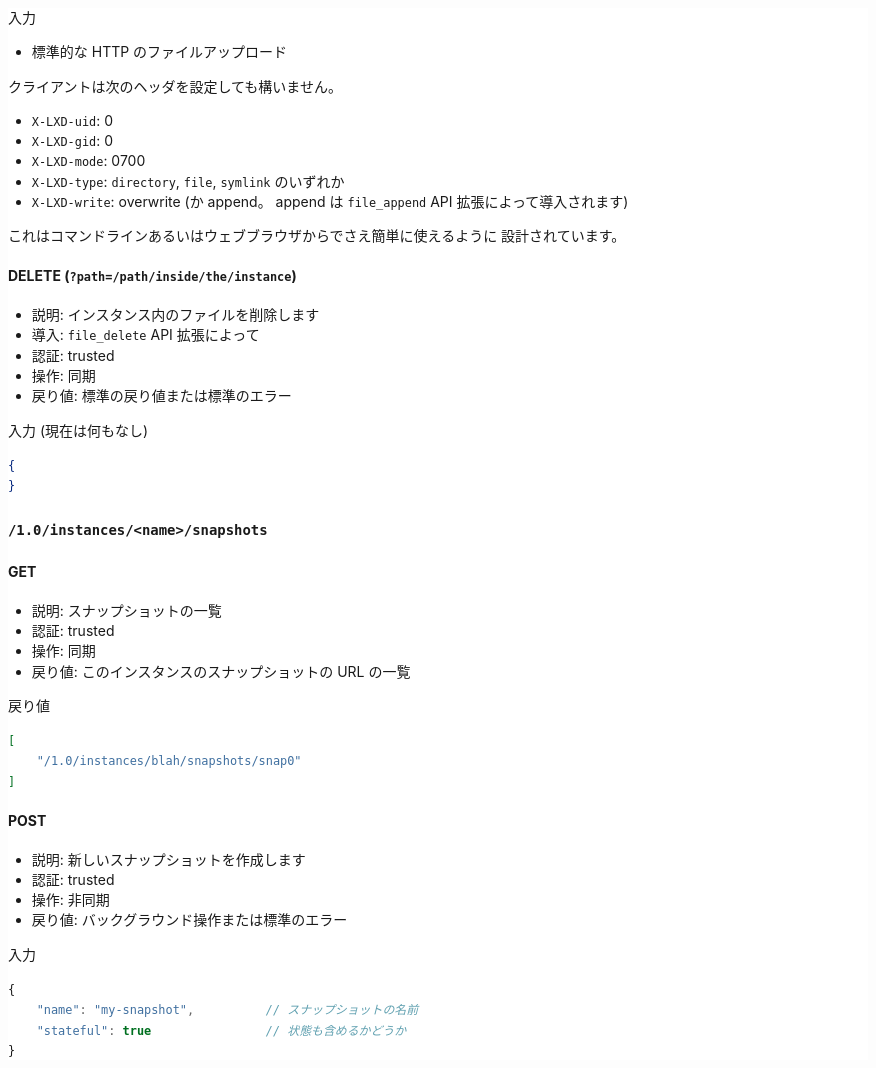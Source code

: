 入力

 * 標準的な HTTP のファイルアップロード 

クライアントは次のヘッダを設定しても構いません。


 * `X-LXD-uid`: 0
 * `X-LXD-gid`: 0
 * `X-LXD-mode`: 0700
 * `X-LXD-type`: `directory`, `file`, `symlink` のいずれか 
 * `X-LXD-write`: overwrite (か append。 append は `file_append` API 拡張によって導入されます) 

これはコマンドラインあるいはウェブブラウザからでさえ簡単に使えるように
設計されています。


#### DELETE (`?path=/path/inside/the/instance`)
 * 説明: インスタンス内のファイルを削除します 
 * 導入: `file_delete` API 拡張によって 
 * 認証: trusted 
 * 操作: 同期 
 * 戻り値: 標準の戻り値または標準のエラー 

入力 (現在は何もなし)


```json
{
}
```

### `/1.0/instances/<name>/snapshots`
#### GET
 * 説明: スナップショットの一覧 
 * 認証: trusted 
 * 操作: 同期 
 * 戻り値: このインスタンスのスナップショットの URL の一覧 

戻り値


```json
[
    "/1.0/instances/blah/snapshots/snap0"
]
```

#### POST
 * 説明: 新しいスナップショットを作成します 
 * 認証: trusted 
 * 操作: 非同期 
 * 戻り値: バックグラウンド操作または標準のエラー 

入力


```js
{
    "name": "my-snapshot",          // スナップショットの名前
    "stateful": true                // 状態も含めるかどうか
}
```
